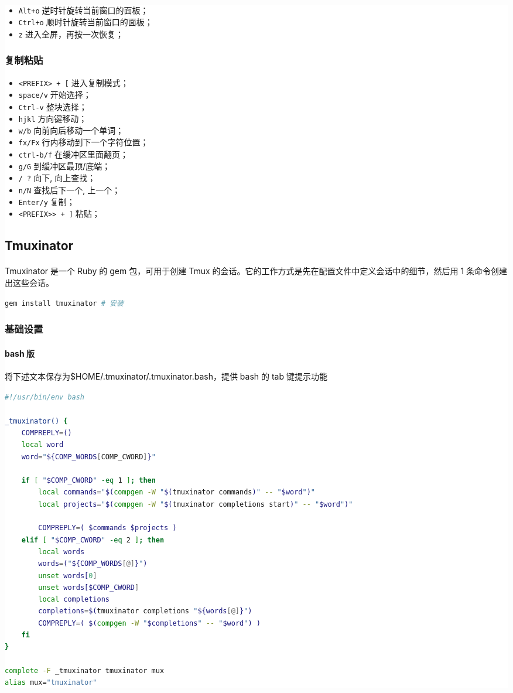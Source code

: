 - `Alt+o` 逆时针旋转当前窗口的面板；
- `Ctrl+o` 顺时针旋转当前窗口的面板；
- `z` 进入全屏，再按一次恢复；

### 复制粘贴

- `<PREFIX> + [` 进入复制模式；
- `space/v` 开始选择；
- `Ctrl-v` 整块选择；
- `hjkl` 方向键移动；
- `w/b` 向前向后移动一个单词；
- `fx/Fx` 行内移动到下一个字符位置；
- `ctrl-b/f` 在缓冲区里面翻页；
- `g/G` 到缓冲区最顶/底端；
- `/ ?` 向下, 向上查找；
- `n/N` 查找后下一个, 上一个；
- `Enter/y` 复制；
- `<PREFIX>> + ]` 粘贴；

## Tmuxinator

Tmuxinator 是一个 Ruby 的 gem 包，可用于创建 Tmux 的会话。它的工作方式是先在配置文件中定义会话中的细节，然后用 1 条命令创建出这些会话。

```bash
gem install tmuxinator # 安装
```

### 基础设置

#### bash 版

将下述文本保存为\$HOME/.tmuxinator/.tmuxinator.bash，提供 bash 的 tab 键提示功能

```bash
#!/usr/bin/env bash

_tmuxinator() {
    COMPREPLY=()
    local word
    word="${COMP_WORDS[COMP_CWORD]}"

    if [ "$COMP_CWORD" -eq 1 ]; then
        local commands="$(compgen -W "$(tmuxinator commands)" -- "$word")"
        local projects="$(compgen -W "$(tmuxinator completions start)" -- "$word")"

        COMPREPLY=( $commands $projects )
    elif [ "$COMP_CWORD" -eq 2 ]; then
        local words
        words=("${COMP_WORDS[@]}")
        unset words[0]
        unset words[$COMP_CWORD]
        local completions
        completions=$(tmuxinator completions "${words[@]}")
        COMPREPLY=( $(compgen -W "$completions" -- "$word") )
    fi
}

complete -F _tmuxinator tmuxinator mux
alias mux="tmuxinator"
```
